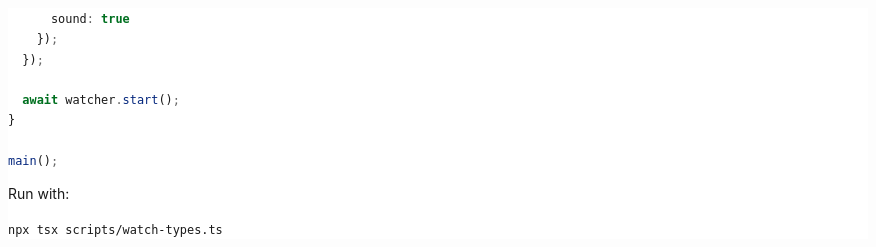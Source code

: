 ```typescript
      sound: true
    });
  });
  
  await watcher.start();
}

main();
```

Run with:
```bash
npx tsx scripts/watch-types.ts
```